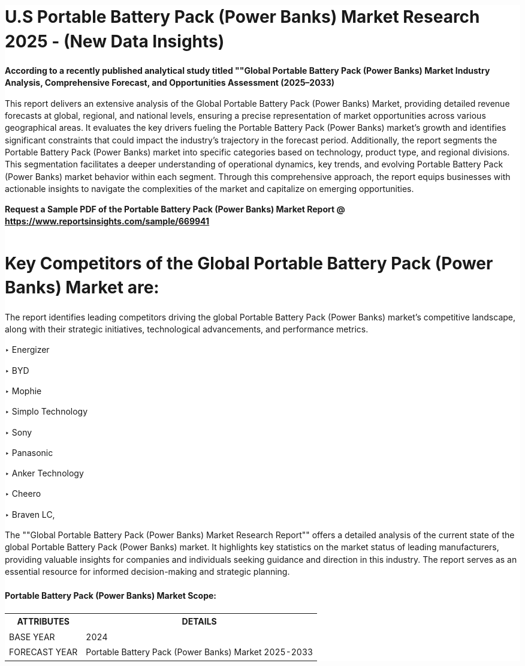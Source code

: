 # U.S Portable Battery Pack (Power Banks) Market Research 2025 - (New Data Insights)

<strong>According to a recently published analytical study titled ""Global Portable Battery Pack (Power Banks) Market Industry Analysis, Comprehensive Forecast, and Opportunities Assessment (2025–2033)</strong>

 This report delivers an extensive analysis of the Global Portable Battery Pack (Power Banks) Market, providing detailed revenue forecasts at global, regional, and national levels, ensuring a precise representation of market opportunities across various geographical areas. It evaluates the key drivers fueling the Portable Battery Pack (Power Banks) market’s growth and identifies significant constraints that could impact the industry’s trajectory in the forecast period. Additionally, the report segments the Portable Battery Pack (Power Banks) market into specific categories based on technology, product type, and regional divisions. This segmentation facilitates a deeper understanding of operational dynamics, key trends, and evolving Portable Battery Pack (Power Banks) market behavior within each segment. Through this comprehensive approach, the report equips businesses with actionable insights to navigate the complexities of the market and capitalize on emerging opportunities.

<strong>Request a Sample PDF of the Portable Battery Pack (Power Banks) Market Report </strong><strong>@<a href=https://www.reportsinsights.com/sample/669941> https://www.reportsinsights.com/sample/669941</a></strong></font>

# <strong>Key Competitors of the Global Portable Battery Pack (Power Banks) Market are:</strong>

The report identifies leading competitors driving the global Portable Battery Pack (Power Banks) market’s competitive landscape, along with their strategic initiatives, technological advancements, and performance metrics.

‣ Energizer

‣ BYD

‣ Mophie

‣ Simplo Technology

‣ Sony

‣ Panasonic

‣ Anker Technology

‣ Cheero

‣ Braven LC,

The ""Global Portable Battery Pack (Power Banks) Market Research Report"" offers a detailed analysis of the current state of the global Portable Battery Pack (Power Banks) market. It highlights key statistics on the market status of leading manufacturers, providing valuable insights for companies and individuals seeking guidance and direction in this industry. The report serves as an essential resource for informed decision-making and strategic planning.

<h4>Portable Battery Pack (Power Banks) Market Scope:</h4>
<table>
<tr>
<th>ATTRIBUTES</th>
<th>DETAILS</th>
</tr>
<tr>
<td>BASE YEAR</td>
<td>2024</td>
</tr>
<tr>
<td>FORECAST YEAR</td>
<td>Portable Battery Pack (Power Banks) Market 2025-2033</td>
</tr>
<tr>